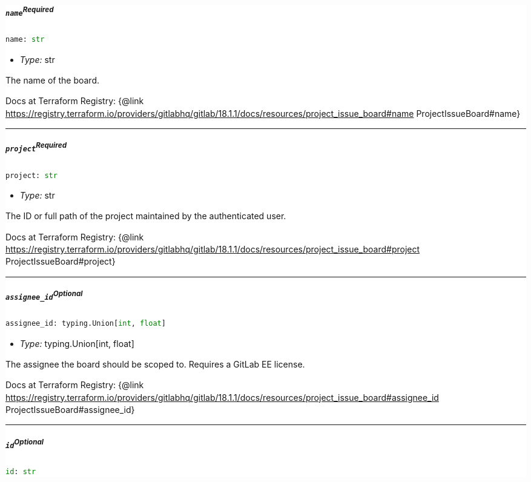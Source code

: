 
##### `name`<sup>Required</sup> <a name="name" id="@cdktf/provider-gitlab.projectIssueBoard.ProjectIssueBoardConfig.property.name"></a>

```python
name: str
```

- *Type:* str

The name of the board.

Docs at Terraform Registry: {@link https://registry.terraform.io/providers/gitlabhq/gitlab/18.1.1/docs/resources/project_issue_board#name ProjectIssueBoard#name}

---

##### `project`<sup>Required</sup> <a name="project" id="@cdktf/provider-gitlab.projectIssueBoard.ProjectIssueBoardConfig.property.project"></a>

```python
project: str
```

- *Type:* str

The ID or full path of the project maintained by the authenticated user.

Docs at Terraform Registry: {@link https://registry.terraform.io/providers/gitlabhq/gitlab/18.1.1/docs/resources/project_issue_board#project ProjectIssueBoard#project}

---

##### `assignee_id`<sup>Optional</sup> <a name="assignee_id" id="@cdktf/provider-gitlab.projectIssueBoard.ProjectIssueBoardConfig.property.assigneeId"></a>

```python
assignee_id: typing.Union[int, float]
```

- *Type:* typing.Union[int, float]

The assignee the board should be scoped to. Requires a GitLab EE license.

Docs at Terraform Registry: {@link https://registry.terraform.io/providers/gitlabhq/gitlab/18.1.1/docs/resources/project_issue_board#assignee_id ProjectIssueBoard#assignee_id}

---

##### `id`<sup>Optional</sup> <a name="id" id="@cdktf/provider-gitlab.projectIssueBoard.ProjectIssueBoardConfig.property.id"></a>

```python
id: str
```
